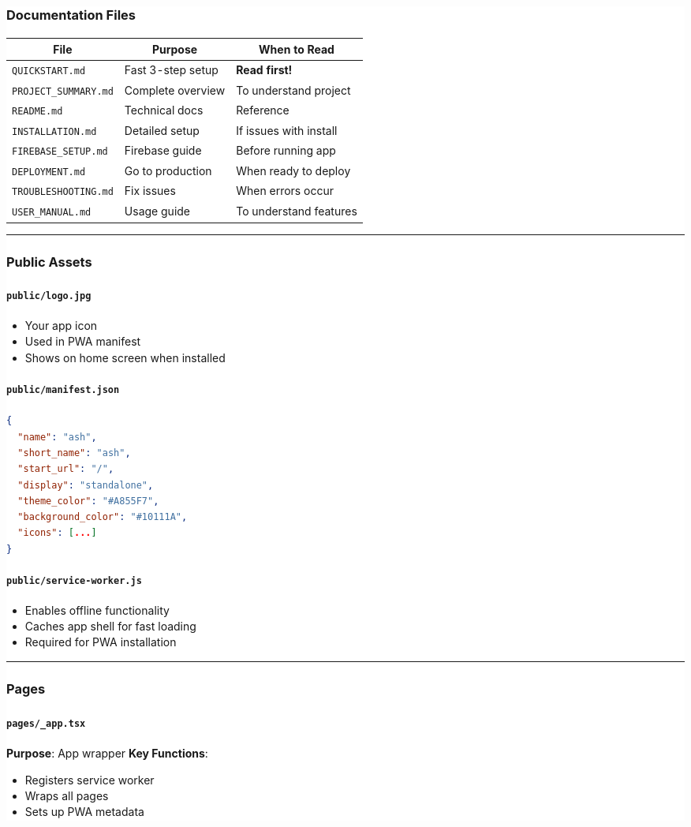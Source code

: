 
### Documentation Files

| File | Purpose | When to Read |
|------|---------|--------------|
| `QUICKSTART.md` | Fast 3-step setup | **Read first!** |
| `PROJECT_SUMMARY.md` | Complete overview | To understand project |
| `README.md` | Technical docs | Reference |
| `INSTALLATION.md` | Detailed setup | If issues with install |
| `FIREBASE_SETUP.md` | Firebase guide | Before running app |
| `DEPLOYMENT.md` | Go to production | When ready to deploy |
| `TROUBLESHOOTING.md` | Fix issues | When errors occur |
| `USER_MANUAL.md` | Usage guide | To understand features |

---

### Public Assets

#### `public/logo.jpg`
- Your app icon
- Used in PWA manifest
- Shows on home screen when installed

#### `public/manifest.json`
```json
{
  "name": "ash",
  "short_name": "ash",
  "start_url": "/",
  "display": "standalone",
  "theme_color": "#A855F7",
  "background_color": "#10111A",
  "icons": [...]
}
```

#### `public/service-worker.js`
- Enables offline functionality
- Caches app shell for fast loading
- Required for PWA installation

---

### Pages

#### `pages/_app.tsx`
**Purpose**: App wrapper
**Key Functions**:
- Registers service worker
- Wraps all pages
- Sets up PWA metadata
